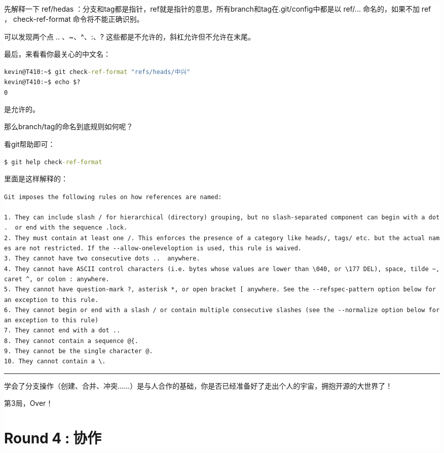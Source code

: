 先解释一下 ref/hedas ：分支和tag都是指针，ref就是指针的意思，所有branch和tag在.git/config中都是以 ref/... 命名的，如果不加 ref ， check-ref-format 命令将不能正确识别。

可以发现两个点 .. 、~、^、:、? 这些都是不允许的，斜杠允许但不允许在末尾。

最后，来看看你最关心的中文名：

```cmd
kevin@T410:~$ git check-ref-format "refs/heads/中兴" 
kevin@T410:~$ echo $?
0
```

是允许的。

那么branch/tag的命名到底规则如何呢？

看git帮助即可：

```cmd
$ git help check-ref-format
```

里面是这样解释的：

```
Git imposes the following rules on how references are named:

1. They can include slash / for hierarchical (directory) grouping, but no slash-separated component can begin with a dot .  or end with the sequence .lock.
2. They must contain at least one /. This enforces the presence of a category like heads/, tags/ etc. but the actual names are not restricted. If the --allow-oneleveloption is used, this rule is waived.
3. They cannot have two consecutive dots ..  anywhere.
4. They cannot have ASCII control characters (i.e. bytes whose values are lower than \040, or \177 DEL), space, tilde ~, caret ^, or colon : anywhere.
5. They cannot have question-mark ?, asterisk *, or open bracket [ anywhere. See the --refspec-pattern option below for an exception to this rule.
6. They cannot begin or end with a slash / or contain multiple consecutive slashes (see the --normalize option below for an exception to this rule)
7. They cannot end with a dot ..
8. They cannot contain a sequence @{.
9. They cannot be the single character @.
10. They cannot contain a \.
```

---

学会了分支操作（创建、合并、冲突……）是与人合作的基础，你是否已经准备好了走出个人的宇宙，拥抱开源的大世界了！

第3局，Over！

# Round 4 : 协作
